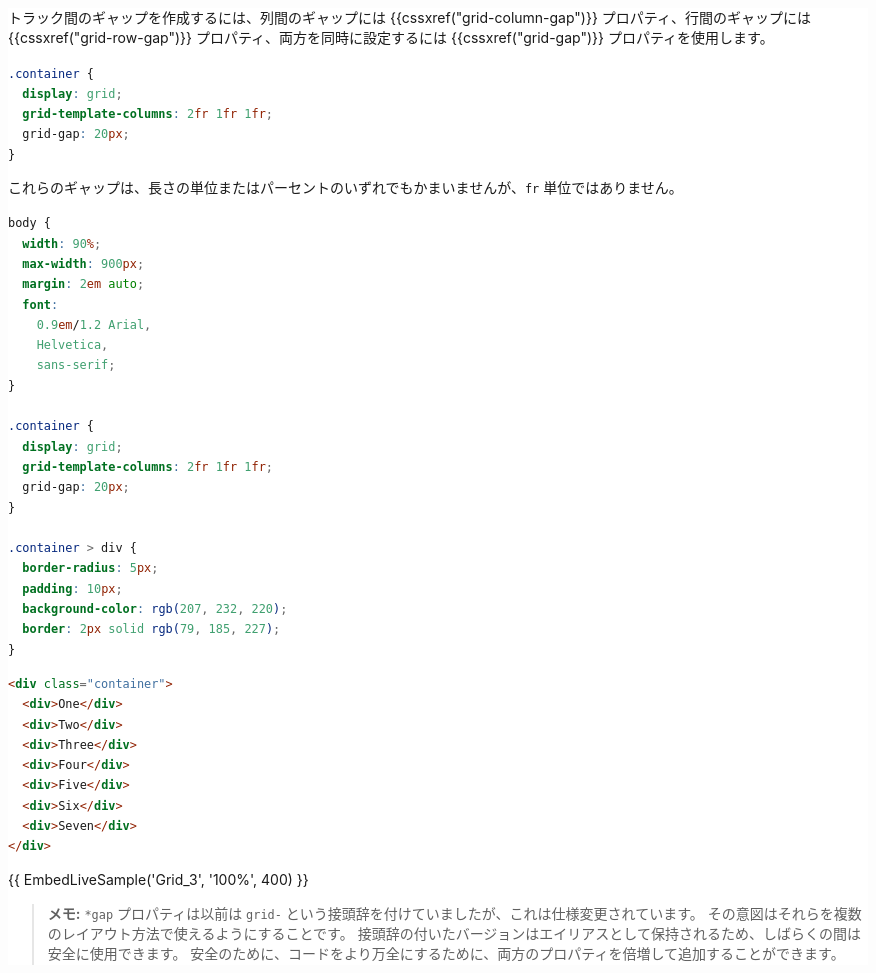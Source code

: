 トラック間のギャップを作成するには、列間のギャップには {{cssxref("grid-column-gap")}} プロパティ、行間のギャップには {{cssxref("grid-row-gap")}} プロパティ、両方を同時に設定するには {{cssxref("grid-gap")}} プロパティを使用します。

```css
.container {
  display: grid;
  grid-template-columns: 2fr 1fr 1fr;
  grid-gap: 20px;
}
```

これらのギャップは、長さの単位またはパーセントのいずれでもかまいませんが、`fr` 単位ではありません。

```css hidden
body {
  width: 90%;
  max-width: 900px;
  margin: 2em auto;
  font:
    0.9em/1.2 Arial,
    Helvetica,
    sans-serif;
}

.container {
  display: grid;
  grid-template-columns: 2fr 1fr 1fr;
  grid-gap: 20px;
}

.container > div {
  border-radius: 5px;
  padding: 10px;
  background-color: rgb(207, 232, 220);
  border: 2px solid rgb(79, 185, 227);
}
```

```html hidden
<div class="container">
  <div>One</div>
  <div>Two</div>
  <div>Three</div>
  <div>Four</div>
  <div>Five</div>
  <div>Six</div>
  <div>Seven</div>
</div>
```

{{ EmbedLiveSample('Grid_3', '100%', 400) }}

> **メモ:** `*gap` プロパティは以前は `grid-` という接頭辞を付けていましたが、これは仕様変更されています。 その意図はそれらを複数のレイアウト方法で使えるようにすることです。 接頭辞の付いたバージョンはエイリアスとして保持されるため、しばらくの間は安全に使用できます。 安全のために、コードをより万全にするために、両方のプロパティを倍増して追加することができます。
